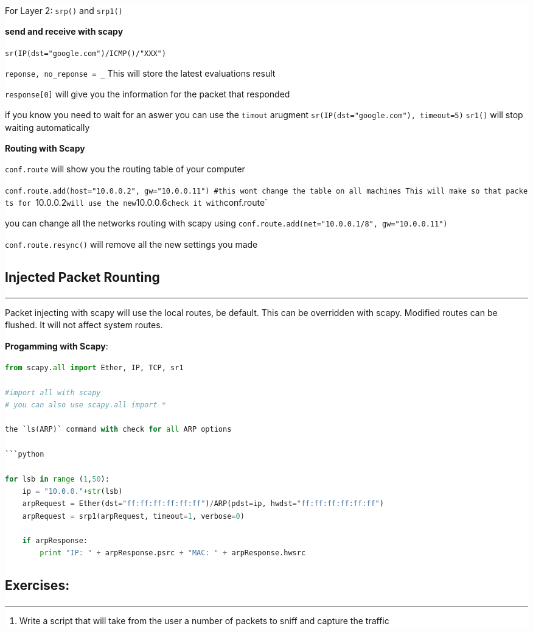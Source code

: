 For Layer 2:
`srp()` and `srp1()`

**send and receive with scapy**

`sr(IP(dst="google.com")/ICMP()/"XXX")`

`reponse, no_reponse = _` This will store the latest evaluations result

`response[0]` will give you the information for the packet that responded

if you know you need to wait for an aswer you can use the `timout` arugment 
    `sr(IP(dst="google.com"), timeout=5)`
`sr1()` will stop waiting automatically

**Routing with Scapy**

`conf.route` will show you the routing table of your computer

`conf.route.add(host="10.0.0.2", gw="10.0.0.11") #this wont change the table on all machines
This will make so that packets for `10.0.0.2` will use the new `10.0.0.6` check it with `conf.route`

you can change all the networks routing with scapy using 
`conf.route.add(net="10.0.0.1/8", gw="10.0.0.11")`

`conf.route.resync()` will remove all the new settings you made

## **Injected Packet Rounting**
---

Packet injecting with scapy will use the local routes, be default. This can be overridden with scapy.
Modified routes can be flushed. It will not affect system routes. 

**Progamming with Scapy**:

```python
from scapy.all import Ether, IP, TCP, sr1

#import all with scapy
# you can also use scapy.all import *

the `ls(ARP)` command with check for all ARP options

```python 

for lsb in range (1,50):
    ip = "10.0.0."+str(lsb)
    arpRequest = Ether(dst="ff:ff:ff:ff:ff:ff")/ARP(pdst=ip, hwdst="ff:ff:ff:ff:ff:ff")
    arpRequest = srp1(arpRequest, timeout=1, verbose=0)

    if arpResponse:
        print "IP: " + arpResponse.psrc + "MAC: " + arpResponse.hwsrc
```

## **Exercises**:
----
1. Write a script that will take from the user a number of packets to sniff and capture the traffic
